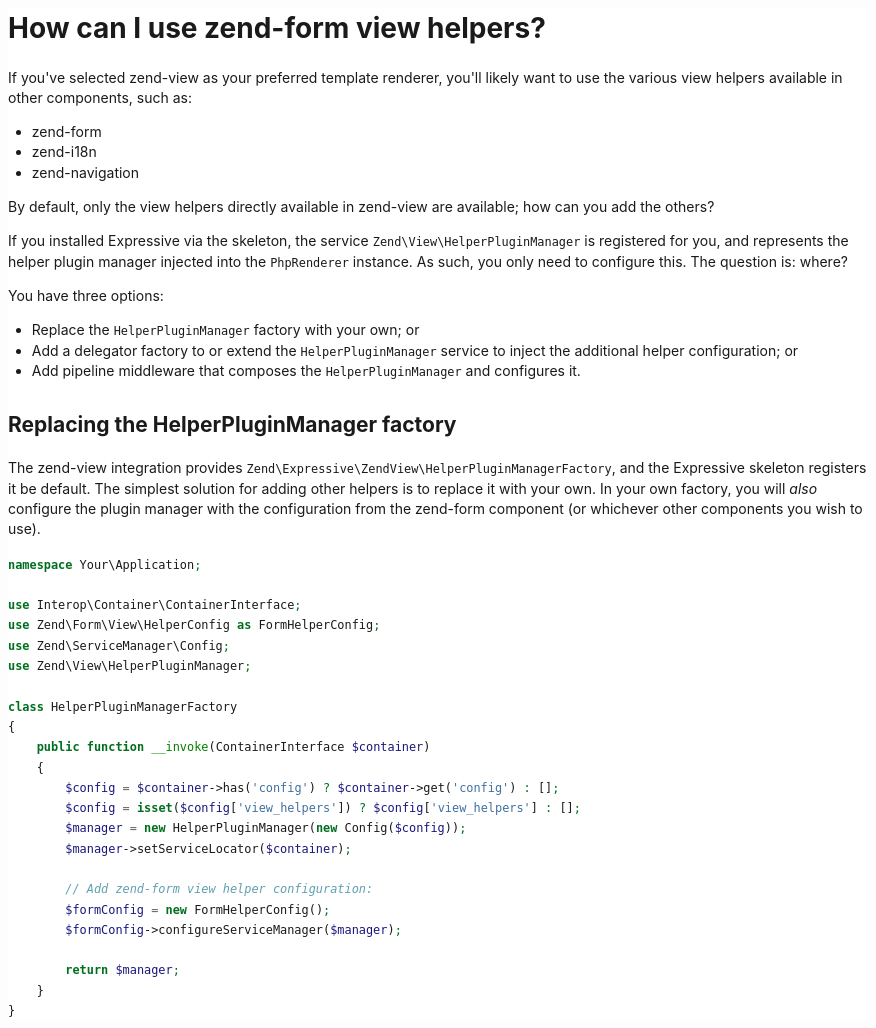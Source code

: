 # How can I use zend-form view helpers?

If you've selected zend-view as your preferred template renderer, you'll likely
want to use the various view helpers available in other components, such as:

- zend-form
- zend-i18n
- zend-navigation

By default, only the view helpers directly available in zend-view are available;
how can you add the others?

If you installed Expressive via the skeleton, the service
`Zend\View\HelperPluginManager` is registered for you, and represents the helper
plugin manager injected into the `PhpRenderer` instance. As such, you only need
to configure this. The question is: where?

You have three options:

- Replace the `HelperPluginManager` factory with your own; or
- Add a delegator factory to or extend the `HelperPluginManager` service to
  inject the additional helper configuration; or
- Add pipeline middleware that composes the `HelperPluginManager` and configures
  it.

## Replacing the HelperPluginManager factory

The zend-view integration provides `Zend\Expressive\ZendView\HelperPluginManagerFactory`,
and the Expressive skeleton registers it be default. The simplest solution for
adding other helpers is to replace it with your own. In your own factory, you
will *also* configure the plugin manager with the configuration from the
zend-form component (or whichever other components you wish to use).

```php
namespace Your\Application;

use Interop\Container\ContainerInterface;
use Zend\Form\View\HelperConfig as FormHelperConfig;
use Zend\ServiceManager\Config;
use Zend\View\HelperPluginManager;

class HelperPluginManagerFactory
{
    public function __invoke(ContainerInterface $container)
    {   
        $config = $container->has('config') ? $container->get('config') : []; 
        $config = isset($config['view_helpers']) ? $config['view_helpers'] : []; 
        $manager = new HelperPluginManager(new Config($config));
        $manager->setServiceLocator($container);

        // Add zend-form view helper configuration:
        $formConfig = new FormHelperConfig();
        $formConfig->configureServiceManager($manager);

        return $manager;                                                                                                                                                                                                                                                        
    }   
}
```
